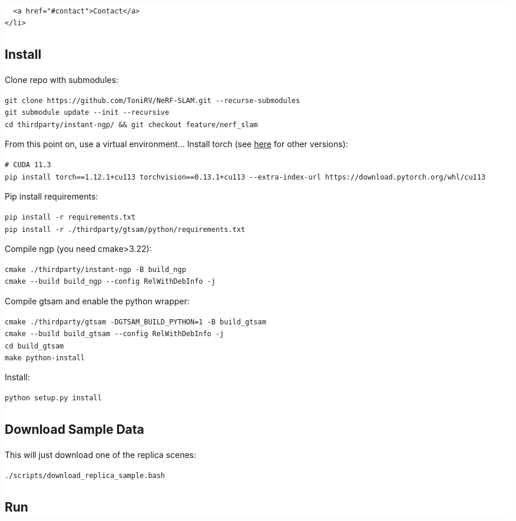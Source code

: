       <a href="#contact">Contact</a>
    </li>
  </ol>
</details>

## Install

Clone repo with submodules:
```
git clone https://github.com/ToniRV/NeRF-SLAM.git --recurse-submodules
git submodule update --init --recursive
cd thirdparty/instant-ngp/ && git checkout feature/nerf_slam
```

From this point on, use a virtual environment...
Install torch (see [here](https://pytorch.org/get-started/previous-versions) for other versions):
```
# CUDA 11.3
pip install torch==1.12.1+cu113 torchvision==0.13.1+cu113 --extra-index-url https://download.pytorch.org/whl/cu113
```

Pip install requirements:
```
pip install -r requirements.txt
pip install -r ./thirdparty/gtsam/python/requirements.txt
```

Compile ngp (you need cmake>3.22):
```
cmake ./thirdparty/instant-ngp -B build_ngp
cmake --build build_ngp --config RelWithDebInfo -j
```

Compile gtsam and enable the python wrapper:
```
cmake ./thirdparty/gtsam -DGTSAM_BUILD_PYTHON=1 -B build_gtsam 
cmake --build build_gtsam --config RelWithDebInfo -j
cd build_gtsam
make python-install
```

Install:
```
python setup.py install
```

## Download Sample Data

This will just download one of the replica scenes:
```
./scripts/download_replica_sample.bash
```

## Run
